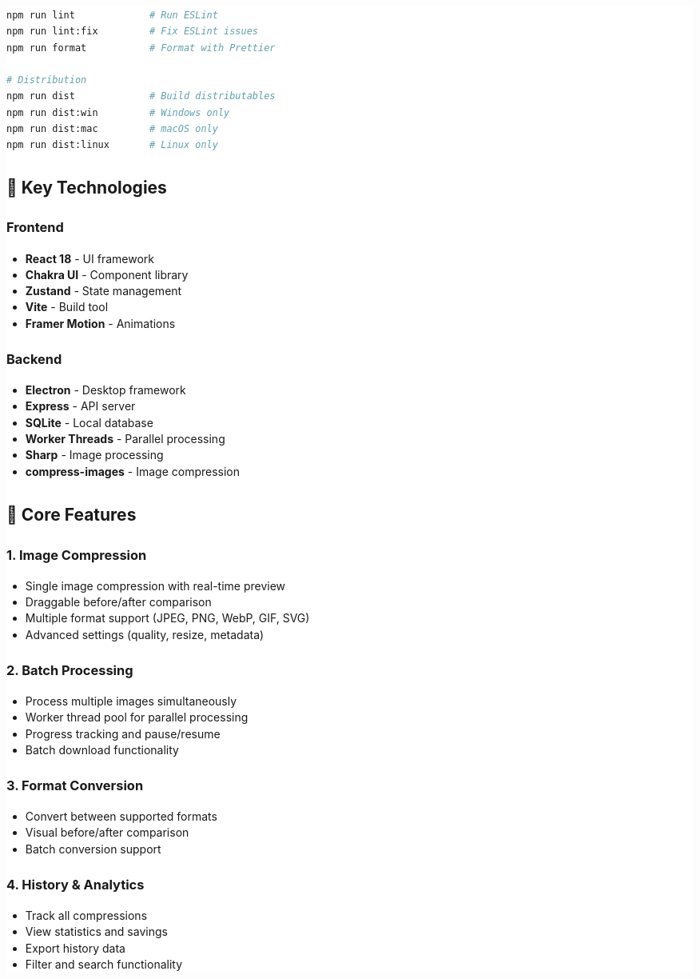 ```bash
npm run lint             # Run ESLint
npm run lint:fix         # Fix ESLint issues
npm run format           # Format with Prettier

# Distribution
npm run dist             # Build distributables
npm run dist:win         # Windows only
npm run dist:mac         # macOS only
npm run dist:linux       # Linux only
```

## 🔧 Key Technologies

### Frontend
- **React 18** - UI framework
- **Chakra UI** - Component library
- **Zustand** - State management
- **Vite** - Build tool
- **Framer Motion** - Animations

### Backend
- **Electron** - Desktop framework
- **Express** - API server
- **SQLite** - Local database
- **Worker Threads** - Parallel processing
- **Sharp** - Image processing
- **compress-images** - Image compression

## 🎯 Core Features

### 1. Image Compression
- Single image compression with real-time preview
- Draggable before/after comparison
- Multiple format support (JPEG, PNG, WebP, GIF, SVG)
- Advanced settings (quality, resize, metadata)

### 2. Batch Processing
- Process multiple images simultaneously
- Worker thread pool for parallel processing
- Progress tracking and pause/resume
- Batch download functionality

### 3. Format Conversion
- Convert between supported formats
- Visual before/after comparison
- Batch conversion support

### 4. History & Analytics
- Track all compressions
- View statistics and savings
- Export history data
- Filter and search functionality
